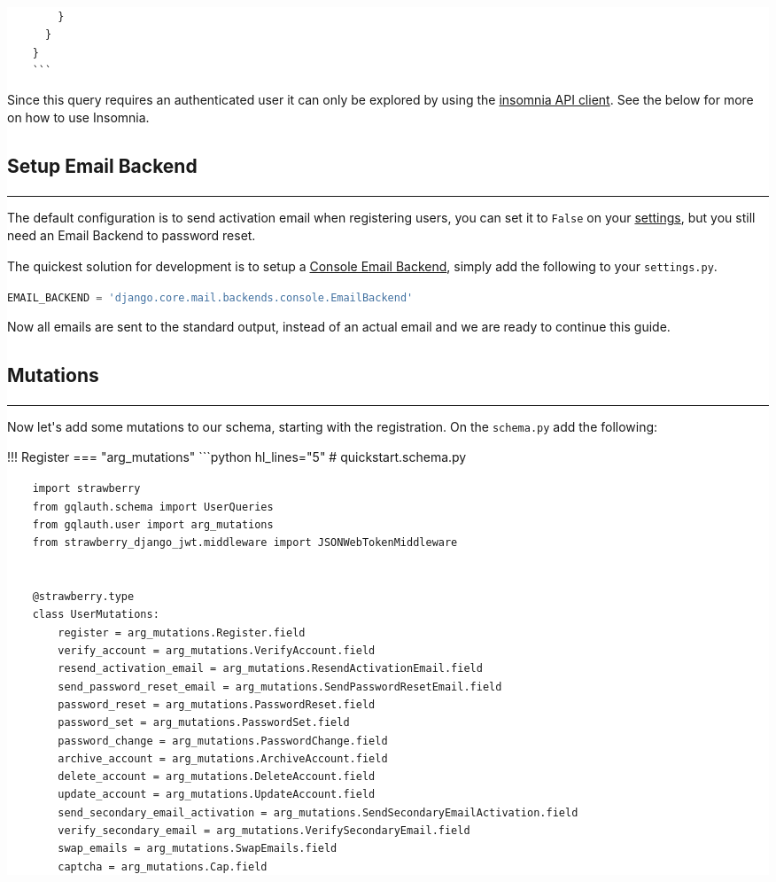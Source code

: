             }
          }
        }
        ```

Since this query requires an authenticated user it can only be explored by using the [insomnia API client](https://insomnia.rest/). See the below for more on how to use Insomnia.

## Setup Email Backend
___

The default configuration is to send activation email when registering users,
you can set it to ``False`` on your [settings](settings.md),
but you still need an Email Backend
to password reset.

The quickest solution for development is to setup a [Console Email Backend](https://docs.djangoproject.com/en/3.0/topics/email/#console-backend), simply add the following to your ```settings.py```.

```python
EMAIL_BACKEND = 'django.core.mail.backends.console.EmailBackend'
```

Now all emails are sent to the standard output, instead of an actual email and we
are ready to continue this guide.

## Mutations
___

Now let's add some mutations to our schema, starting with the registration. On the ``schema.py`` add the following:

!!! Register
    === "arg_mutations"
        ```python hl_lines="5"
        # quickstart.schema.py

        import strawberry
        from gqlauth.schema import UserQueries
        from gqlauth.user import arg_mutations
        from strawberry_django_jwt.middleware import JSONWebTokenMiddleware


        @strawberry.type
        class UserMutations:
            register = arg_mutations.Register.field
            verify_account = arg_mutations.VerifyAccount.field
            resend_activation_email = arg_mutations.ResendActivationEmail.field
            send_password_reset_email = arg_mutations.SendPasswordResetEmail.field
            password_reset = arg_mutations.PasswordReset.field
            password_set = arg_mutations.PasswordSet.field
            password_change = arg_mutations.PasswordChange.field
            archive_account = arg_mutations.ArchiveAccount.field
            delete_account = arg_mutations.DeleteAccount.field
            update_account = arg_mutations.UpdateAccount.field
            send_secondary_email_activation = arg_mutations.SendSecondaryEmailActivation.field
            verify_secondary_email = arg_mutations.VerifySecondaryEmail.field
            swap_emails = arg_mutations.SwapEmails.field
            captcha = arg_mutations.Cap.field
